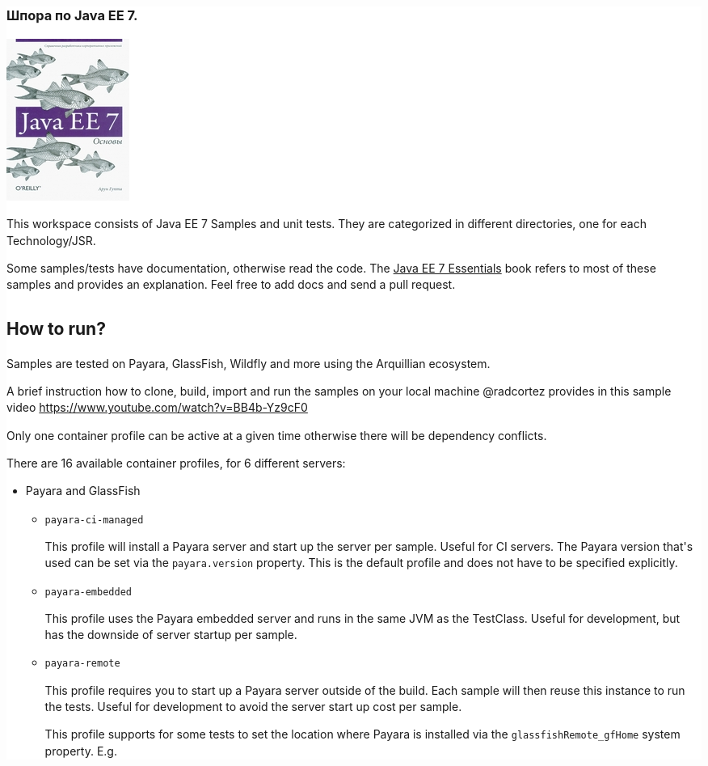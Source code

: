 ### Шпора по Java EE 7.

![java-ee-7.jpg](java-ee-7.jpg)

This workspace consists of Java EE 7 Samples and unit tests. They are categorized in different directories, one for each Technology/JSR.

Some samples/tests have documentation, otherwise read the code. The [Java EE 7 Essentials](http://www.amazon.com/Java-EE-Essentials-Arun-Gupta/dp/1449370179/) book refers to most of these samples and provides an explanation. Feel free to add docs and send a pull request.


## How to run? ##

Samples are tested on Payara, GlassFish, Wildfly and more using the Arquillian ecosystem.

A brief instruction how to clone, build, import and run the samples on your local machine @radcortez provides in this sample video https://www.youtube.com/watch?v=BB4b-Yz9cF0

Only one container profile can be active at a given time otherwise there will be dependency conflicts.

There are 16 available container profiles, for 6 different servers:

* Payara and GlassFish
  * ``payara-ci-managed``
    
      This profile will install a Payara server and start up the server per sample.
      Useful for CI servers. The Payara version that's used can be set via the ``payara.version`` property.
      This is the default profile and does not have to be specified explicitly.

  * ``payara-embedded``
    
      This profile uses the Payara embedded server and runs in the same JVM as the TestClass.
      Useful for development, but has the downside of server startup per sample.

  * ``payara-remote``
    
      This profile requires you to start up a Payara server outside of the build. Each sample will then
      reuse this instance to run the tests.
      Useful for development to avoid the server start up cost per sample.
      
      This profile supports for some tests to set the location where Payara is installed via the ``glassfishRemote_gfHome``
      system property. E.g.
    